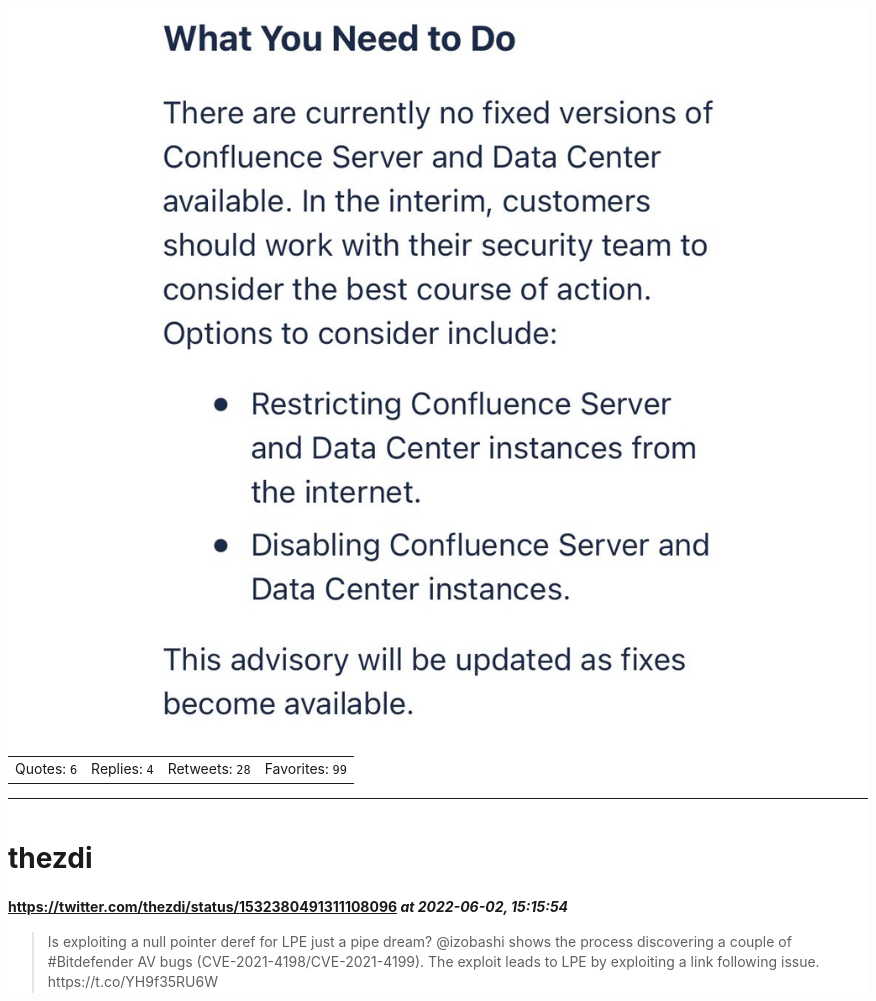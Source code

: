 <td><img src="pictures/2039c2fe1ea9c6673bd031d4a2e30ecfa7d3d84992f1a5c67d54b4cf41805d40.jpg" alt="2039c2fe1ea9c6673bd031d4a2e30ecfa7d3d84992f1a5c67d54b4cf41805d40.jpg"></td>
</table></tr>
<table><tr>
<td>Quotes: <code>6</code></td>
<td>Replies: <code>4</code></td>
<td>Retweets: <code>28</code></td>
<td>Favorites: <code>99</code></td>
</tr></table>

---

# thezdi
**https://twitter.com/thezdi/status/1532380491311108096 _at 2022-06-02, 15:15:54_**
<blockquote>
Is exploiting a null pointer deref for LPE just a pipe dream? @izobashi shows the process discovering a couple of #Bitdefender AV bugs (CVE-2021-4198/CVE-2021-4199). The exploit leads to LPE by exploiting a link following issue. https://t.co/YH9f35RU6W
</blockquote>
